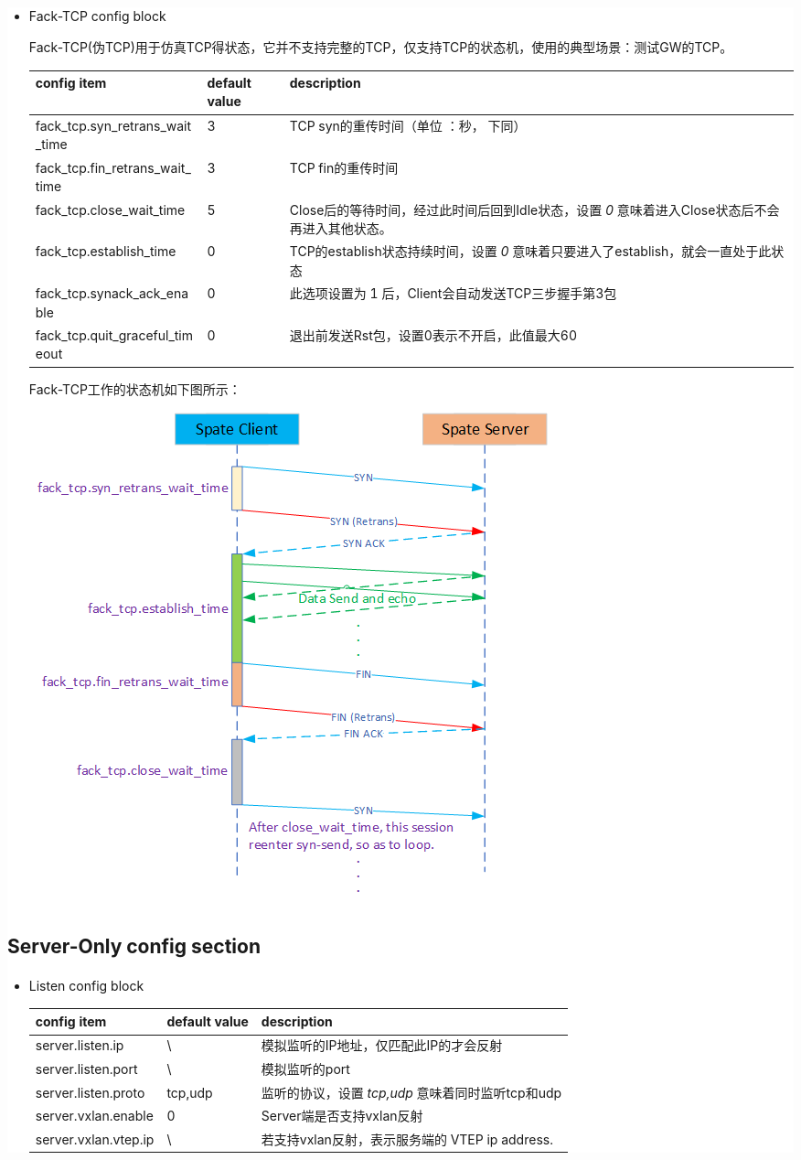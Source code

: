 * Fack-TCP config block

  Fack-TCP(伪TCP)用于仿真TCP得状态，它并不支持完整的TCP，仅支持TCP的状态机，使用的典型场景：测试GW的TCP。

  | config item                    | default value | description                                                  |
  | ------------------------------ | :------------ | ------------------------------------------------------------ |
  | fack_tcp.syn_retrans_wait_time | 3             | TCP syn的重传时间（单位 ：秒， 下同）                        |
  | fack_tcp.fin_retrans_wait_time | 3             | TCP fin的重传时间                                            |
  | fack_tcp.close_wait_time       | 5             | Close后的等待时间，经过此时间后回到Idle状态，设置 *0* 意味着进入Close状态后不会再进入其他状态。 |
  | fack_tcp.establish_time        | 0             | TCP的establish状态持续时间，设置 *0* 意味着只要进入了establish，就会一直处于此状态 |
  | fack_tcp.synack_ack_enable     | 0             | 此选项设置为 1 后，Client会自动发送TCP三步握手第3包          |
  | fack_tcp.quit_graceful_timeout | 0             | 退出前发送Rst包，设置0表示不开启，此值最大60                 |

  Fack-TCP工作的状态机如下图所示：

   ![](../png/spate_ftcp.png)

## **Server-Only** config section

* Listen config block

  | config item          | default value | description                                         |
  | -------------------- | :------------ | --------------------------------------------------- |
  | server.listen.ip     | \             | 模拟监听的IP地址，仅匹配此IP的才会反射              |
  | server.listen.port   | \             | 模拟监听的port                                      |
  | server.listen.proto  | tcp,udp       | 监听的协议，设置  *tcp,udp*  意味着同时监听tcp和udp |
  | server.vxlan.enable  | 0             | Server端是否支持vxlan反射                           |
  | server.vxlan.vtep.ip | \             | 若支持vxlan反射，表示服务端的 VTEP ip address.      |
